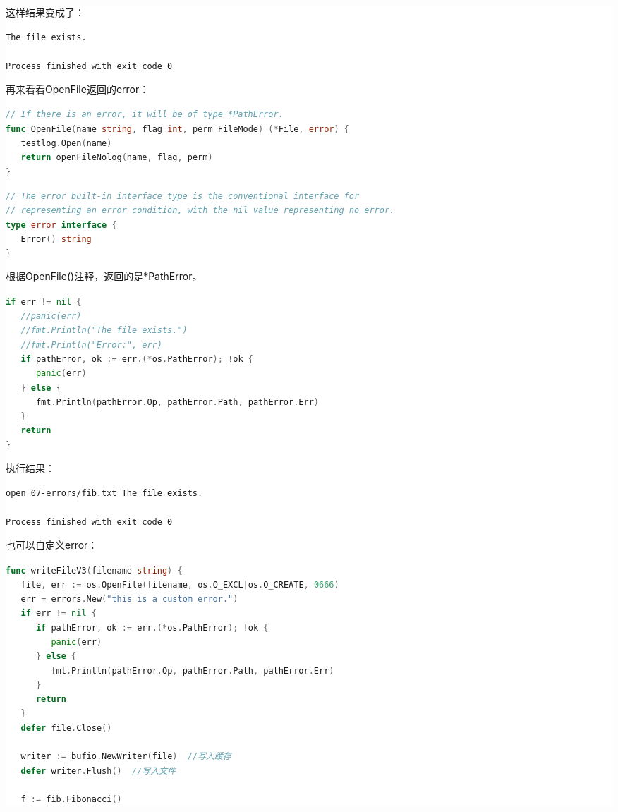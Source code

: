 这样结果变成了：

```
The file exists.

Process finished with exit code 0
```

再来看看OpenFile返回的error：

```go
// If there is an error, it will be of type *PathError.
func OpenFile(name string, flag int, perm FileMode) (*File, error) {
   testlog.Open(name)
   return openFileNolog(name, flag, perm)
}
```

```go
// The error built-in interface type is the conventional interface for
// representing an error condition, with the nil value representing no error.
type error interface {
   Error() string
}
```

根据OpenFile()注释，返回的是*PathError。

```go
if err != nil {
   //panic(err)
   //fmt.Println("The file exists.")
   //fmt.Println("Error:", err)
   if pathError, ok := err.(*os.PathError); !ok {
      panic(err) 
   } else {
      fmt.Println(pathError.Op, pathError.Path, pathError.Err)
   }
   return
}
```

执行结果：

```
open 07-errors/fib.txt The file exists.

Process finished with exit code 0
```

也可以自定义error：

```go
func writeFileV3(filename string) {
   file, err := os.OpenFile(filename, os.O_EXCL|os.O_CREATE, 0666)
   err = errors.New("this is a custom error.")
   if err != nil {
      if pathError, ok := err.(*os.PathError); !ok {
         panic(err)
      } else {
         fmt.Println(pathError.Op, pathError.Path, pathError.Err)
      }
      return
   }
   defer file.Close()

   writer := bufio.NewWriter(file)  //写入缓存
   defer writer.Flush()  //写入文件

   f := fib.Fibonacci()
```